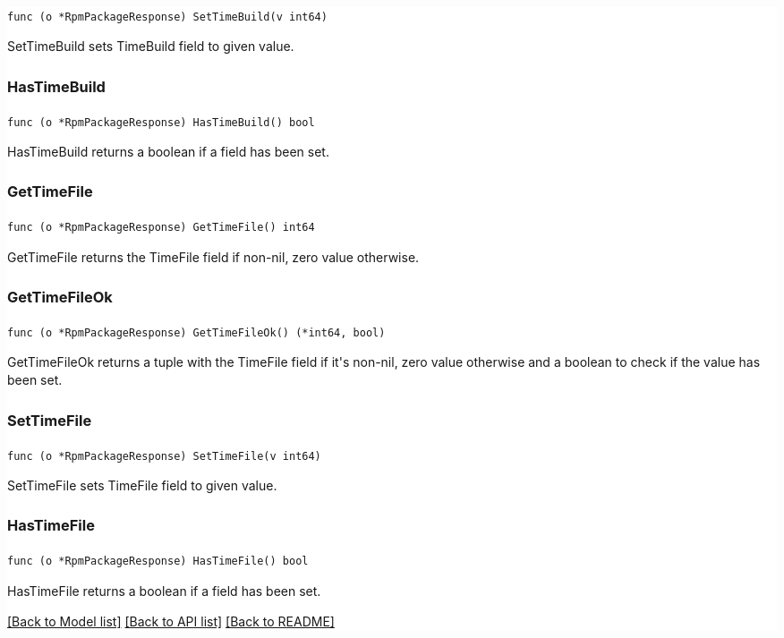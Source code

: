 `func (o *RpmPackageResponse) SetTimeBuild(v int64)`

SetTimeBuild sets TimeBuild field to given value.

### HasTimeBuild

`func (o *RpmPackageResponse) HasTimeBuild() bool`

HasTimeBuild returns a boolean if a field has been set.

### GetTimeFile

`func (o *RpmPackageResponse) GetTimeFile() int64`

GetTimeFile returns the TimeFile field if non-nil, zero value otherwise.

### GetTimeFileOk

`func (o *RpmPackageResponse) GetTimeFileOk() (*int64, bool)`

GetTimeFileOk returns a tuple with the TimeFile field if it's non-nil, zero value otherwise
and a boolean to check if the value has been set.

### SetTimeFile

`func (o *RpmPackageResponse) SetTimeFile(v int64)`

SetTimeFile sets TimeFile field to given value.

### HasTimeFile

`func (o *RpmPackageResponse) HasTimeFile() bool`

HasTimeFile returns a boolean if a field has been set.


[[Back to Model list]](../README.md#documentation-for-models) [[Back to API list]](../README.md#documentation-for-api-endpoints) [[Back to README]](../README.md)


